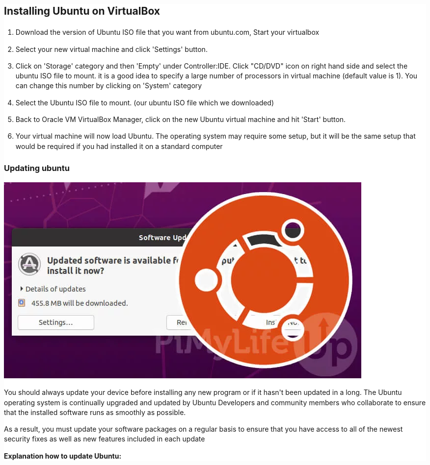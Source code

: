 ## Installing Ubuntu on VirtualBox 

1. Download the version of  Ubuntu ISO file that you want from ubuntu.com, Start your virtualbox

2. Select your new virtual machine and click 'Settings' button.

3. Click on 'Storage' category and then 'Empty' under Controller:IDE. Click "CD/DVD" icon on right hand side and select the ubuntu ISO file to mount. it is a good idea to specify a large number of processors in virtual machine (default value is 1). You can change this number by clicking on 'System' category

4. Select the Ubuntu ISO file to mount. (our ubuntu ISO file which we downloaded)

5. Back to Oracle VM VirtualBox Manager, click on the new Ubuntu virtual machine and hit 'Start' button.

6. Your virtual machine will now load Ubuntu. The operating system may require some setup, but it will be the same setup that would be required if you had installed it on a standard computer
   
### Updating ubuntu


![ubuntu-updating-pic](update-ubuntu.png)<br>


You should always update your device before installing any new program or if it hasn't been updated in a long. The Ubuntu operating system is continually upgraded and updated by Ubuntu Developers and community members who collaborate to ensure that the installed software runs as smoothly as possible. 

As a result, you must update your software packages on a regular basis to ensure that you have access to all of the newest security fixes as well as new features included in each update

**Explanation how to update Ubuntu:**
